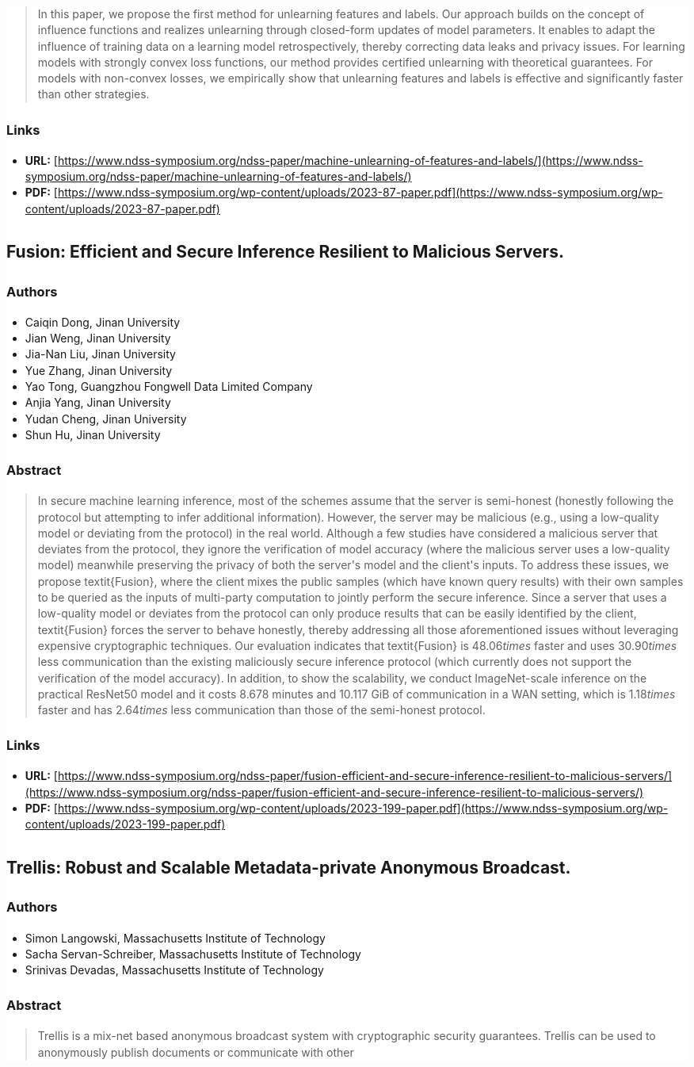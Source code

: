 > In this paper, we propose the first method for unlearning features and labels. Our approach builds on the concept of influence functions and realizes unlearning through closed-form updates of
> model parameters. It enables to adapt the influence of training data on a learning model retrospectively, thereby correcting data leaks and privacy issues. For learning models with strongly convex loss functions, our method provides certified unlearning with theoretical guarantees. For models with non-convex losses, we empirically show that unlearning features and labels is effective and significantly faster than other strategies.
### Links
- **URL:** [https://www.ndss-symposium.org/ndss-paper/machine-unlearning-of-features-and-labels/](https://www.ndss-symposium.org/ndss-paper/machine-unlearning-of-features-and-labels/)
- **PDF:** [https://www.ndss-symposium.org/wp-content/uploads/2023-87-paper.pdf](https://www.ndss-symposium.org/wp-content/uploads/2023-87-paper.pdf)
## Fusion: Efficient and Secure Inference Resilient to Malicious Servers.
### Authors
* Caiqin Dong, Jinan University
* Jian Weng, Jinan University
* Jia-Nan Liu, Jinan University
* Yue Zhang, Jinan University
* Yao Tong, Guangzhou Fongwell Data Limited Company
* Anjia Yang, Jinan University
* Yudan Cheng, Jinan University
* Shun Hu, Jinan University
### Abstract
> In secure machine learning inference, most of the schemes assume that the server is semi-honest (honestly following the protocol but attempting to infer additional information). However, the server may be malicious (e.g., using a low-quality model or deviating from the protocol) in the real world. Although a few studies have considered a malicious server that deviates from the protocol, they ignore the verification of model accuracy (where the malicious server uses a low-quality model) meanwhile preserving the privacy of both the server's model and the client's inputs. To address these issues, we propose textit{Fusion}, where the client mixes the public samples (which have known query results) with their own samples to be queried as the inputs of multi-party computation to jointly perform the secure inference. Since a server that uses a low-quality model or deviates from the protocol can only produce results that can be easily identified by the client, textit{Fusion} forces the server to behave honestly, thereby addressing all those aforementioned issues without leveraging expensive cryptographic techniques. Our evaluation indicates that textit{Fusion} is 48.06$times$ faster and uses 30.90$times$ less communication than the existing maliciously secure inference protocol (which currently does not support the verification of the model accuracy). In addition, to show the scalability, we conduct ImageNet-scale inference on the practical ResNet50 model and it costs 8.678 minutes and 10.117 GiB of communication in a WAN setting, which is 1.18$times$ faster and has 2.64$times$ less communication than those of the semi-honest protocol.
### Links
- **URL:** [https://www.ndss-symposium.org/ndss-paper/fusion-efficient-and-secure-inference-resilient-to-malicious-servers/](https://www.ndss-symposium.org/ndss-paper/fusion-efficient-and-secure-inference-resilient-to-malicious-servers/)
- **PDF:** [https://www.ndss-symposium.org/wp-content/uploads/2023-199-paper.pdf](https://www.ndss-symposium.org/wp-content/uploads/2023-199-paper.pdf)
## Trellis: Robust and Scalable Metadata-private Anonymous Broadcast.
### Authors
* Simon Langowski, Massachusetts Institute of Technology
* Sacha Servan-Schreiber, Massachusetts Institute of Technology
* Srinivas Devadas, Massachusetts Institute of Technology
### Abstract
> Trellis is a mix-net based anonymous broadcast
> system with cryptographic security guarantees. Trellis can be used
> to anonymously publish documents or communicate with other